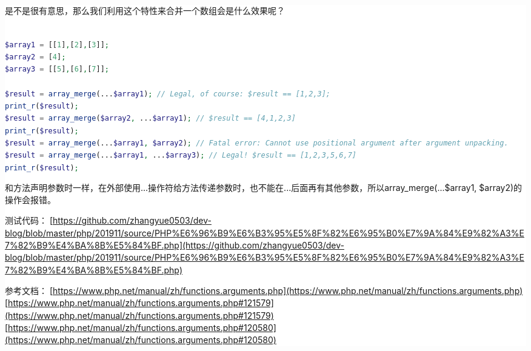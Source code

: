 是不是很有意思，那么我们利用这个特性来合并一个数组会是什么效果呢？

```php

$array1 = [[1],[2],[3]];
$array2 = [4];
$array3 = [[5],[6],[7]];

$result = array_merge(...$array1); // Legal, of course: $result == [1,2,3];
print_r($result);
$result = array_merge($array2, ...$array1); // $result == [4,1,2,3]
print_r($result);
$result = array_merge(...$array1, $array2); // Fatal error: Cannot use positional argument after argument unpacking.
$result = array_merge(...$array1, ...$array3); // Legal! $result == [1,2,3,5,6,7]
print_r($result);

```

和方法声明参数时一样，在外部使用...操作符给方法传递参数时，也不能在...后面再有其他参数，所以array_merge(...$array1, $array2)的操作会报错。

测试代码：
[https://github.com/zhangyue0503/dev-blog/blob/master/php/201911/source/PHP%E6%96%B9%E6%B3%95%E5%8F%82%E6%95%B0%E7%9A%84%E9%82%A3%E7%82%B9%E4%BA%8B%E5%84%BF.php](https://github.com/zhangyue0503/dev-blog/blob/master/php/201911/source/PHP%E6%96%B9%E6%B3%95%E5%8F%82%E6%95%B0%E7%9A%84%E9%82%A3%E7%82%B9%E4%BA%8B%E5%84%BF.php)

参考文档：
[https://www.php.net/manual/zh/functions.arguments.php](https://www.php.net/manual/zh/functions.arguments.php)
[https://www.php.net/manual/zh/functions.arguments.php#121579](https://www.php.net/manual/zh/functions.arguments.php#121579)
[https://www.php.net/manual/zh/functions.arguments.php#120580](https://www.php.net/manual/zh/functions.arguments.php#120580)